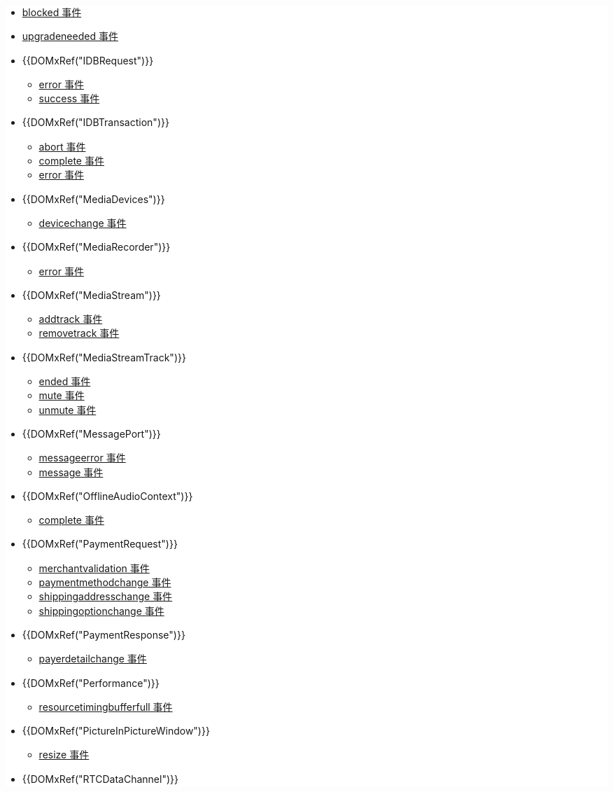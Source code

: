   - [blocked 事件](/zh-CN/docs/Web/API/IDBOpenDBRequest/blocked_event)
  - [upgradeneeded 事件](/zh-CN/docs/Web/API/IDBOpenDBRequest/upgradeneeded_event)

- {{DOMxRef("IDBRequest")}}

  - [error 事件](/zh-CN/docs/Web/API/IDBRequest/error_event)
  - [success 事件](/zh-CN/docs/Web/API/IDBRequest/success_event)

- {{DOMxRef("IDBTransaction")}}

  - [abort 事件](/zh-CN/docs/Web/API/IDBTransaction/abort_event)
  - [complete 事件](/zh-CN/docs/Web/API/IDBTransaction/complete_event)
  - [error 事件](/zh-CN/docs/Web/API/IDBTransaction/error_event)

- {{DOMxRef("MediaDevices")}}

  - [devicechange 事件](/zh-CN/docs/Web/API/MediaDevices/devicechange_event)

- {{DOMxRef("MediaRecorder")}}

  - [error 事件](/zh-CN/docs/Web/API/MediaRecorder/error_event)

- {{DOMxRef("MediaStream")}}

  - [addtrack 事件](/zh-CN/docs/Web/API/MediaStream/addtrack_event)
  - [removetrack 事件](/zh-CN/docs/Web/API/MediaStream/removetrack_event)

- {{DOMxRef("MediaStreamTrack")}}

  - [ended 事件](/zh-CN/docs/Web/API/MediaStreamTrack/ended_event)
  - [mute 事件](/zh-CN/docs/Web/API/MediaStreamTrack/mute_event)
  - [unmute 事件](/zh-CN/docs/Web/API/MediaStreamTrack/unmute_event)

- {{DOMxRef("MessagePort")}}

  - [messageerror 事件](/zh-CN/docs/Web/API/MessagePort/messageerror_event)
  - [message 事件](/zh-CN/docs/Web/API/MessagePort/message_event)

- {{DOMxRef("OfflineAudioContext")}}

  - [complete 事件](/zh-CN/docs/Web/API/OfflineAudioContext/complete_event)

- {{DOMxRef("PaymentRequest")}}

  - [merchantvalidation 事件](/zh-CN/docs/Web/API/PaymentRequest/merchantvalidation_event)
  - [paymentmethodchange 事件](/zh-CN/docs/Web/API/PaymentRequest/paymentmethodchange_event)
  - [shippingaddresschange 事件](/zh-CN/docs/Web/API/PaymentRequest/shippingaddresschange_event)
  - [shippingoptionchange 事件](/zh-CN/docs/Web/API/PaymentRequest/shippingoptionchange_event)

- {{DOMxRef("PaymentResponse")}}

  - [payerdetailchange 事件](/zh-CN/docs/Web/API/PaymentResponse/payerdetailchange_event)

- {{DOMxRef("Performance")}}

  - [resourcetimingbufferfull 事件](/zh-CN/docs/Web/API/Performance/resourcetimingbufferfull_event)

- {{DOMxRef("PictureInPictureWindow")}}

  - [resize 事件](/zh-CN/docs/Web/API/PictureInPictureWindow/resize_event)

- {{DOMxRef("RTCDataChannel")}}
